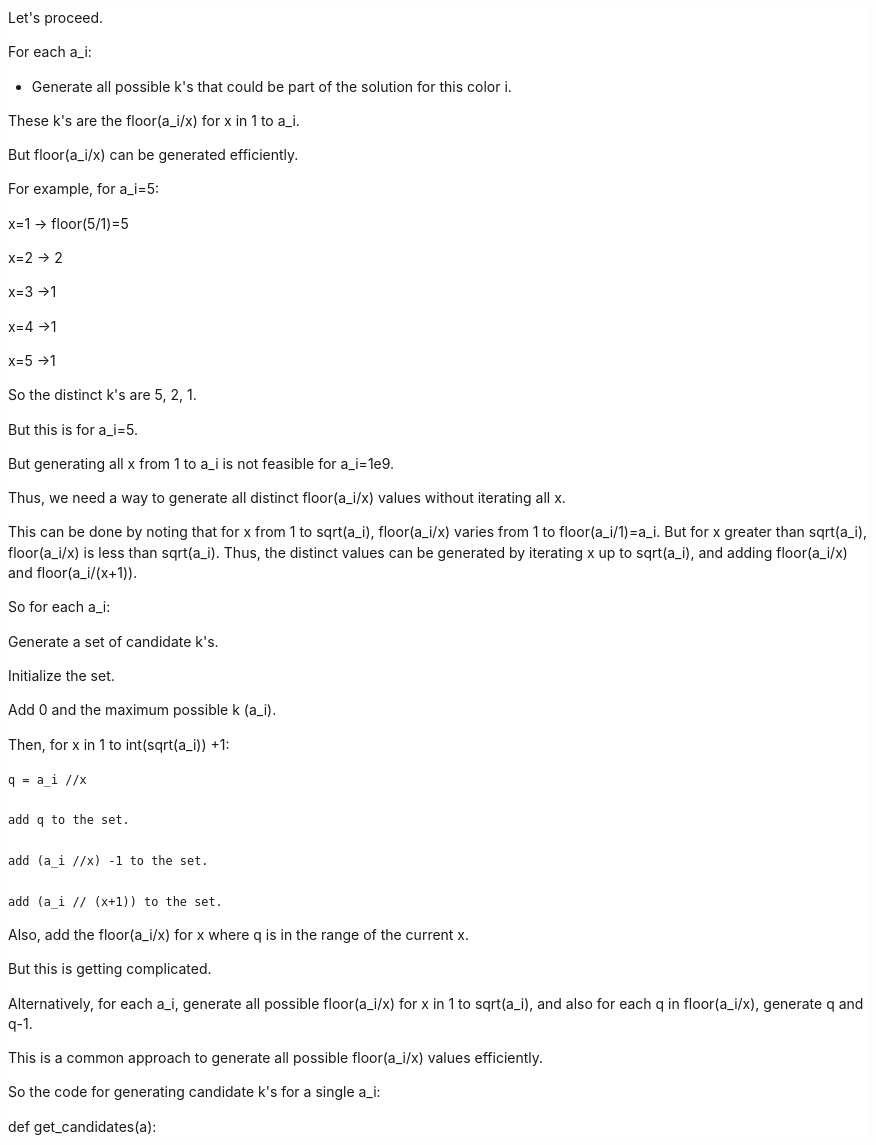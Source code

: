 Let's proceed.

For each a_i:

- Generate all possible k's that could be part of the solution for this color i.

These k's are the floor(a_i/x) for x in 1 to a_i.

But floor(a_i/x) can be generated efficiently.

For example, for a_i=5:

x=1 → floor(5/1)=5

x=2 → 2

x=3 →1

x=4 →1

x=5 →1

So the distinct k's are 5, 2, 1.

But this is for a_i=5.

But generating all x from 1 to a_i is not feasible for a_i=1e9.

Thus, we need a way to generate all distinct floor(a_i/x) values without iterating all x.

This can be done by noting that for x from 1 to sqrt(a_i), floor(a_i/x) varies from 1 to floor(a_i/1)=a_i. But for x greater than sqrt(a_i), floor(a_i/x) is less than sqrt(a_i). Thus, the distinct values can be generated by iterating x up to sqrt(a_i), and adding floor(a_i/x) and floor(a_i/(x+1)).

So for each a_i:

Generate a set of candidate k's.

Initialize the set.

Add 0 and the maximum possible k (a_i).

Then, for x in 1 to int(sqrt(a_i)) +1:

    q = a_i //x

    add q to the set.

    add (a_i //x) -1 to the set.

    add (a_i // (x+1)) to the set.

Also, add the floor(a_i/x) for x where q is in the range of the current x.

But this is getting complicated.

Alternatively, for each a_i, generate all possible floor(a_i/x) for x in 1 to sqrt(a_i), and also for each q in floor(a_i/x), generate q and q-1.

This is a common approach to generate all possible floor(a_i/x) values efficiently.

So the code for generating candidate k's for a single a_i:

def get_candidates(a):
